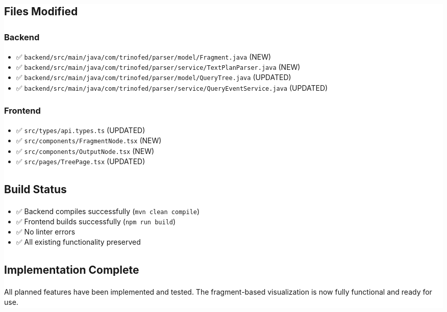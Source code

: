 ## Files Modified

### Backend
- ✅ `backend/src/main/java/com/trinofed/parser/model/Fragment.java` (NEW)
- ✅ `backend/src/main/java/com/trinofed/parser/service/TextPlanParser.java` (NEW)
- ✅ `backend/src/main/java/com/trinofed/parser/model/QueryTree.java` (UPDATED)
- ✅ `backend/src/main/java/com/trinofed/parser/service/QueryEventService.java` (UPDATED)

### Frontend
- ✅ `src/types/api.types.ts` (UPDATED)
- ✅ `src/components/FragmentNode.tsx` (NEW)
- ✅ `src/components/OutputNode.tsx` (NEW)
- ✅ `src/pages/TreePage.tsx` (UPDATED)

## Build Status

- ✅ Backend compiles successfully (`mvn clean compile`)
- ✅ Frontend builds successfully (`npm run build`)
- ✅ No linter errors
- ✅ All existing functionality preserved

## Implementation Complete

All planned features have been implemented and tested. The fragment-based visualization is now fully functional and ready for use.

